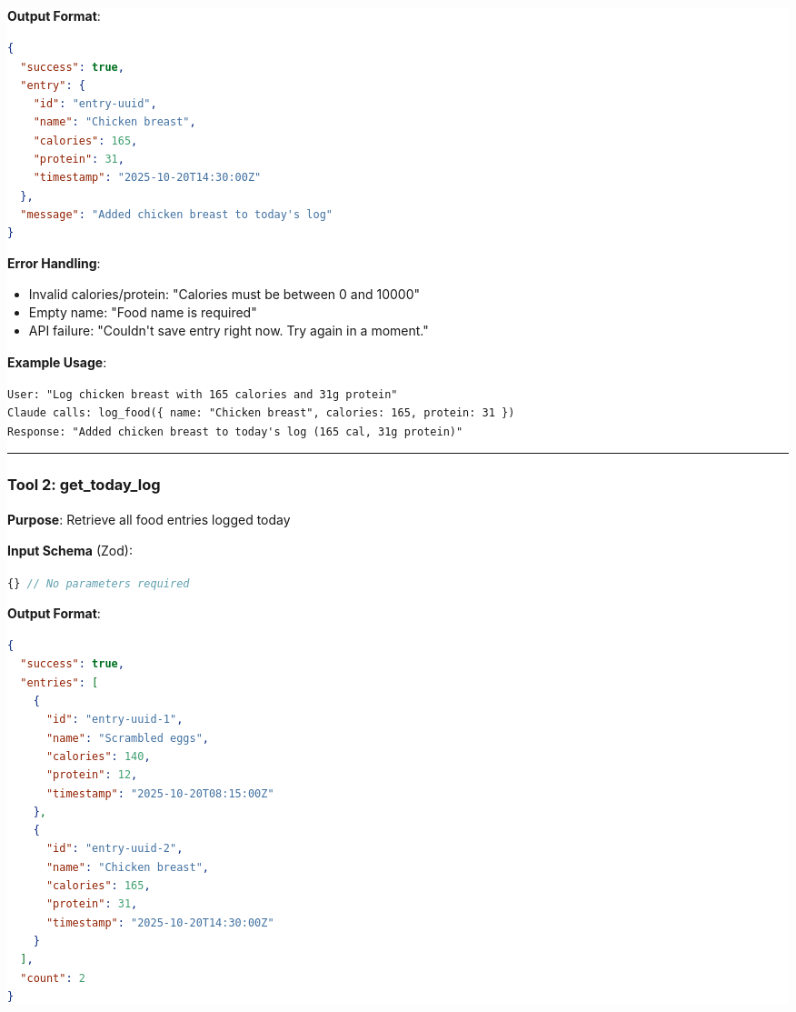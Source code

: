 **Output Format**:
```json
{
  "success": true,
  "entry": {
    "id": "entry-uuid",
    "name": "Chicken breast",
    "calories": 165,
    "protein": 31,
    "timestamp": "2025-10-20T14:30:00Z"
  },
  "message": "Added chicken breast to today's log"
}
```

**Error Handling**:
- Invalid calories/protein: "Calories must be between 0 and 10000"
- Empty name: "Food name is required"
- API failure: "Couldn't save entry right now. Try again in a moment."

**Example Usage**:
```
User: "Log chicken breast with 165 calories and 31g protein"
Claude calls: log_food({ name: "Chicken breast", calories: 165, protein: 31 })
Response: "Added chicken breast to today's log (165 cal, 31g protein)"
```

---

### Tool 2: get_today_log

**Purpose**: Retrieve all food entries logged today

**Input Schema** (Zod):
```typescript
{} // No parameters required
```

**Output Format**:
```json
{
  "success": true,
  "entries": [
    {
      "id": "entry-uuid-1",
      "name": "Scrambled eggs",
      "calories": 140,
      "protein": 12,
      "timestamp": "2025-10-20T08:15:00Z"
    },
    {
      "id": "entry-uuid-2",
      "name": "Chicken breast",
      "calories": 165,
      "protein": 31,
      "timestamp": "2025-10-20T14:30:00Z"
    }
  ],
  "count": 2
}
```
